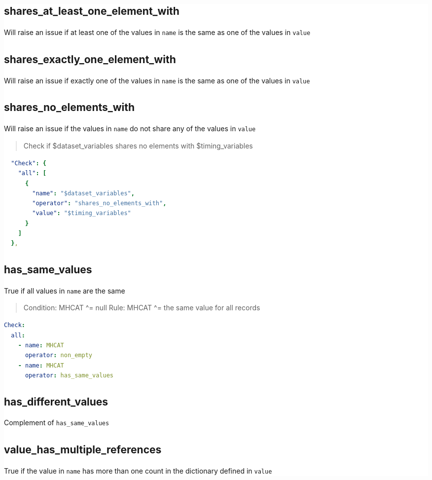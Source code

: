 ## shares_at_least_one_element_with

Will raise an issue if at least one of the values in `name` is the same as one of the values in `value`

## shares_exactly_one_element_with

Will raise an issue if exactly one of the values in `name` is the same as one of the values in `value`

## shares_no_elements_with

Will raise an issue if the values in `name` do not share any of the values in `value`

> Check if $dataset_variables shares no elements with $timing_variables

```yaml
  "Check": {
    "all": [
      {
        "name": "$dataset_variables",
        "operator": "shares_no_elements_with",
        "value": "$timing_variables"
      }
    ]
  },
```

## has_same_values

True if all values in `name` are the same

> Condition: MHCAT ^= null
> Rule: MHCAT ^= the same value for all records

```yaml
Check:
  all:
    - name: MHCAT
      operator: non_empty
    - name: MHCAT
      operator: has_same_values
```

## has_different_values

Complement of `has_same_values`

## value_has_multiple_references

True if the value in `name` has more than one count in the dictionary defined in `value`
